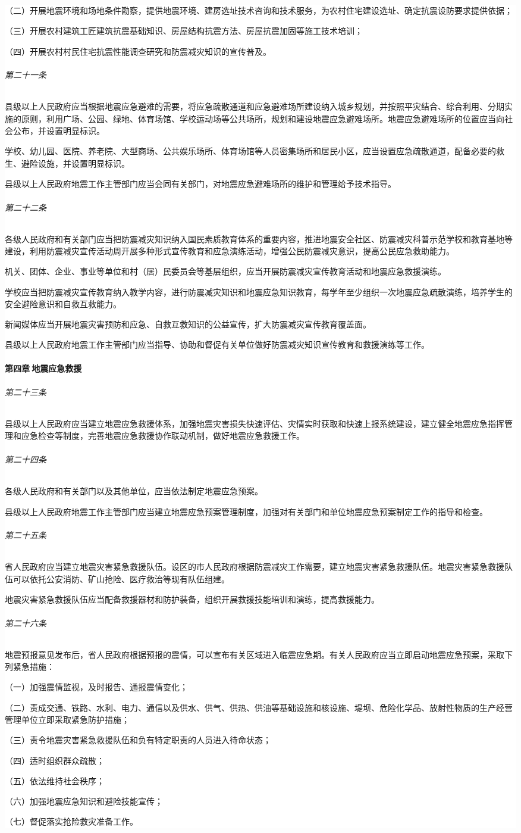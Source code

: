（二）开展地震环境和场地条件勘察，提供地震环境、建房选址技术咨询和技术服务，为农村住宅建设选址、确定抗震设防要求提供依据；

（三）开展农村建筑工匠建筑抗震基础知识、房屋结构抗震方法、房屋抗震加固等施工技术培训；

（四）开展农村村民住宅抗震性能调查研究和防震减灾知识的宣传普及。

###### 第二十一条

县级以上人民政府应当根据地震应急避难的需要，将应急疏散通道和应急避难场所建设纳入城乡规划，并按照平灾结合、综合利用、分期实施的原则，利用广场、公园、绿地、体育场馆、学校运动场等公共场所，规划和建设地震应急避难场所。地震应急避难场所的位置应当向社会公布，并设置明显标识。

学校、幼儿园、医院、养老院、大型商场、公共娱乐场所、体育场馆等人员密集场所和居民小区，应当设置应急疏散通道，配备必要的救生、避险设施，并设置明显标识。

县级以上人民政府地震工作主管部门应当会同有关部门，对地震应急避难场所的维护和管理给予技术指导。

###### 第二十二条

各级人民政府和有关部门应当把防震减灾知识纳入国民素质教育体系的重要内容，推进地震安全社区、防震减灾科普示范学校和教育基地等建设，利用防震减灾宣传活动周开展多种形式宣传教育和应急演练活动，增强公民防震减灾意识，提高公民应急救助能力。

机关、团体、企业、事业等单位和村（居）民委员会等基层组织，应当开展防震减灾宣传教育活动和地震应急救援演练。

学校应当把防震减灾宣传教育纳入教学内容，进行防震减灾知识和地震应急知识教育，每学年至少组织一次地震应急疏散演练，培养学生的安全避险意识和自救互救能力。

新闻媒体应当开展地震灾害预防和应急、自救互救知识的公益宣传，扩大防震减灾宣传教育覆盖面。

县级以上人民政府地震工作主管部门应当指导、协助和督促有关单位做好防震减灾知识宣传教育和救援演练等工作。

#### 第四章 地震应急救援

###### 第二十三条

县级以上人民政府应当建立地震应急救援体系，加强地震灾害损失快速评估、灾情实时获取和快速上报系统建设，建立健全地震应急指挥管理和应急检查等制度，完善地震应急救援协作联动机制，做好地震应急救援工作。

###### 第二十四条

各级人民政府和有关部门以及其他单位，应当依法制定地震应急预案。

县级以上人民政府地震工作主管部门应当建立地震应急预案管理制度，加强对有关部门和单位地震应急预案制定工作的指导和检查。

###### 第二十五条

省人民政府应当建立地震灾害紧急救援队伍。设区的市人民政府根据防震减灾工作需要，建立地震灾害紧急救援队伍。地震灾害紧急救援队伍可以依托公安消防、矿山抢险、医疗救治等现有队伍组建。

地震灾害紧急救援队伍应当配备救援器材和防护装备，组织开展救援技能培训和演练，提高救援能力。

###### 第二十六条

地震预报意见发布后，省人民政府根据预报的震情，可以宣布有关区域进入临震应急期。有关人民政府应当立即启动地震应急预案，采取下列紧急措施：

（一）加强震情监视，及时报告、通报震情变化；

（二）责成交通、铁路、水利、电力、通信以及供水、供气、供热、供油等基础设施和核设施、堤坝、危险化学品、放射性物质的生产经营管理单位立即采取紧急防护措施；

（三）责令地震灾害紧急救援队伍和负有特定职责的人员进入待命状态；

（四）适时组织群众疏散；

（五）依法维持社会秩序；

（六）加强地震应急知识和避险技能宣传；

（七）督促落实抢险救灾准备工作。
